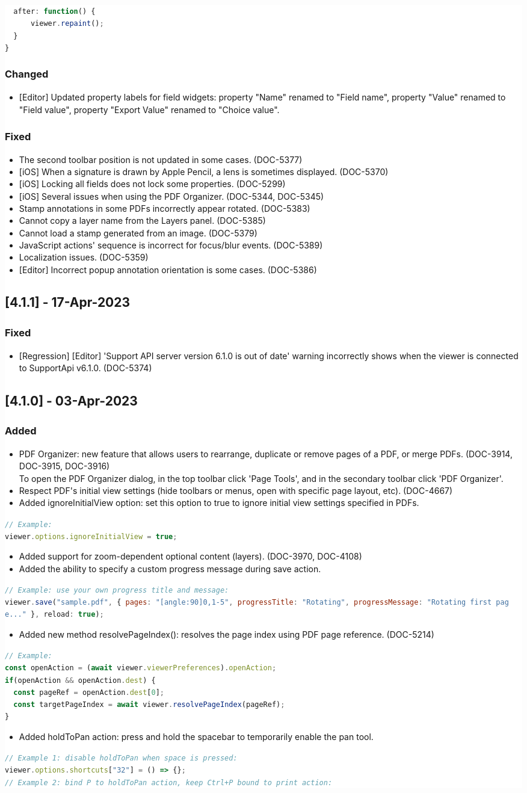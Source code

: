 ```javascript
  after: function() {
      viewer.repaint();
  }
}
```
### Changed
- [Editor] Updated property labels for field widgets: property "Name" renamed to "Field name", property "Value" renamed to "Field value", property "Export Value" renamed to "Choice value".
### Fixed
- The second toolbar position is not updated in some cases. (DOC-5377)
- [iOS] When a signature is drawn by Apple Pencil, a lens is sometimes displayed. (DOC-5370)
- [iOS] Locking all fields does not lock some properties. (DOC-5299)
- [iOS] Several issues when using the PDF Organizer. (DOC-5344, DOC-5345)
- Stamp annotations in some PDFs incorrectly appear rotated. (DOC-5383)
- Cannot copy a layer name from the Layers panel. (DOC-5385)
- Cannot load a stamp generated from an image. (DOC-5379)
- JavaScript actions' sequence is incorrect for focus/blur events. (DOC-5389)
- Localization issues. (DOC-5359)
- [Editor] Incorrect popup annotation orientation is some cases. (DOC-5386)

## [4.1.1] - 17-Apr-2023
### Fixed
- [Regression] [Editor] 'Support API server version 6.1.0 is out of date' warning incorrectly shows when the viewer is connected to SupportApi v6.1.0. (DOC-5374)

## [4.1.0] - 03-Apr-2023
### Added
- PDF Organizer: new feature that allows users to rearrange, duplicate or remove pages of a PDF, or merge PDFs. (DOC-3914, DOC-3915, DOC-3916)\
  To open the PDF Organizer dialog, in the top toolbar click 'Page Tools', and in the secondary toolbar click 'PDF Organizer'.
- Respect PDF's initial view settings (hide toolbars or menus, open with specific page layout, etc). (DOC-4667)
- Added ignoreInitialView option: set this option to true to ignore initial view settings specified in PDFs.
```javascript
// Example:
viewer.options.ignoreInitialView = true;
```
- Added support for zoom-dependent optional content (layers). (DOC-3970, DOC-4108)
- Added the ability to specify a custom progress message during save action.
```javascript
// Example: use your own progress title and message:
viewer.save("sample.pdf", { pages: "[angle:90]0,1-5", progressTitle: "Rotating", progressMessage: "Rotating first page..." }, reload: true);
```
- Added new method resolvePageIndex(): resolves the page index using PDF page reference. (DOC-5214)
```javascript
// Example:
const openAction = (await viewer.viewerPreferences).openAction;
if(openAction && openAction.dest) {
  const pageRef = openAction.dest[0];
  const targetPageIndex = await viewer.resolvePageIndex(pageRef);
}
```
- Added holdToPan action: press and hold the spacebar to temporarily enable the pan tool.
```javascript
// Example 1: disable holdToPan when space is pressed:
viewer.options.shortcuts["32"] = () => {};
// Example 2: bind P to holdToPan action, keep Ctrl+P bound to print action:
```